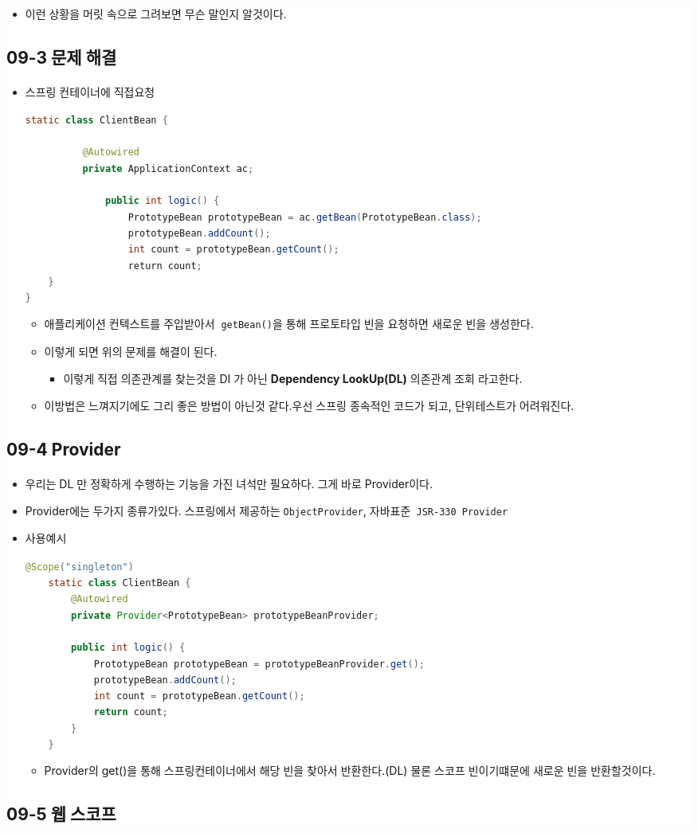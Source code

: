 + 이런 상황을 머릿 속으로 그려보면 무슨 말인지 알것이다.

## 09-3 문제 해결

+ 스프링 컨테이너에 직접요청
  
  ```java
  static class ClientBean {
  
            @Autowired
            private ApplicationContext ac;
  
                public int logic() {
                    PrototypeBean prototypeBean = ac.getBean(PrototypeBean.class);
                    prototypeBean.addCount();
                    int count = prototypeBean.getCount();
                    return count;
      } 
  }
  ```
  
  + 애플리케이션 컨텍스트를 주입받아서  `getBean()`을 통해 프로토타입 빈을 요청하면 새로운 빈을 생성한다.
  
  + 이렇게 되면 위의 문제를 해결이 된다.
    
    + 이렇게 직접 의존관계를 찾는것을  DI 가 아닌 **Dependency LookUp(DL)** 의존관계 조회 라고한다.
  
  + 이방법은 느껴지기에도 그리 좋은 방법이 아닌것 같다.우선 스프링 종속적인 코드가 되고, 단위테스트가 어려워진다.

## 09-4 Provider

+ 우리는 DL 만 정확하게 수행하는 기능을 가진 녀석만 필요하다. 그게 바로 Provider이다.

+ Provider에는 두가지 종류가있다. 스프링에서 제공하는 `ObjectProvider`, 자바표준` JSR-330 Provider`

+ 사용예시
  
  ```java
  @Scope("singleton")
      static class ClientBean {
          @Autowired
          private Provider<PrototypeBean> prototypeBeanProvider;
  
          public int logic() {
              PrototypeBean prototypeBean = prototypeBeanProvider.get();
              prototypeBean.addCount();
              int count = prototypeBean.getCount();
              return count;
          }
      }
  ```
  
  + Provider의 get()을 통해 스프링컨테이너에서 해당 빈을 찾아서 반환한다.(DL) 물론 스코프 빈이기떄문에 새로운 빈을 반환할것이다.

## 09-5 웹 스코프
